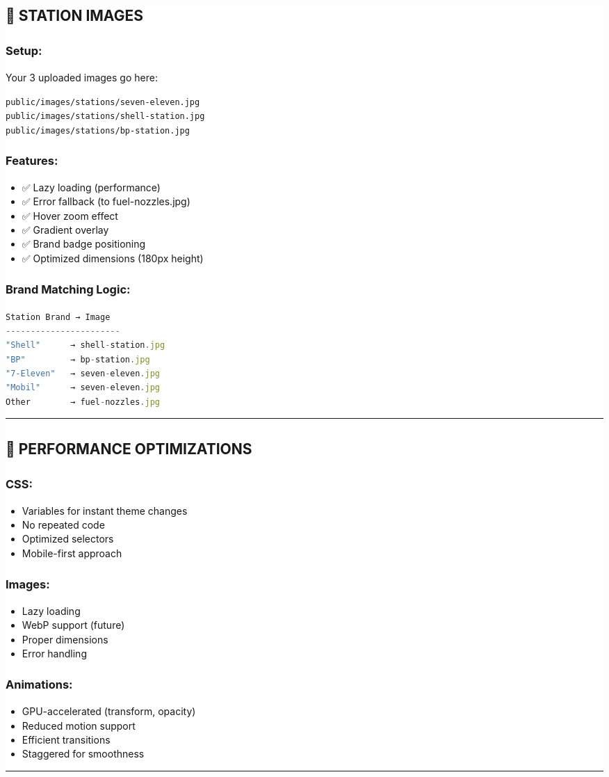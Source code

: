 
## 🎨 **STATION IMAGES**

### **Setup:**
Your 3 uploaded images go here:
```
public/images/stations/seven-eleven.jpg
public/images/stations/shell-station.jpg
public/images/stations/bp-station.jpg
```

### **Features:**
- ✅ Lazy loading (performance)
- ✅ Error fallback (to fuel-nozzles.jpg)
- ✅ Hover zoom effect
- ✅ Gradient overlay
- ✅ Brand badge positioning
- ✅ Optimized dimensions (180px height)

### **Brand Matching Logic:**
```javascript
Station Brand → Image
-----------------------
"Shell"      → shell-station.jpg
"BP"         → bp-station.jpg
"7-Eleven"   → seven-eleven.jpg
"Mobil"      → seven-eleven.jpg
Other        → fuel-nozzles.jpg
```

---

## 🚀 **PERFORMANCE OPTIMIZATIONS**

### **CSS:**
- Variables for instant theme changes
- No repeated code
- Optimized selectors
- Mobile-first approach

### **Images:**
- Lazy loading
- WebP support (future)
- Proper dimensions
- Error handling

### **Animations:**
- GPU-accelerated (transform, opacity)
- Reduced motion support
- Efficient transitions
- Staggered for smoothness

---